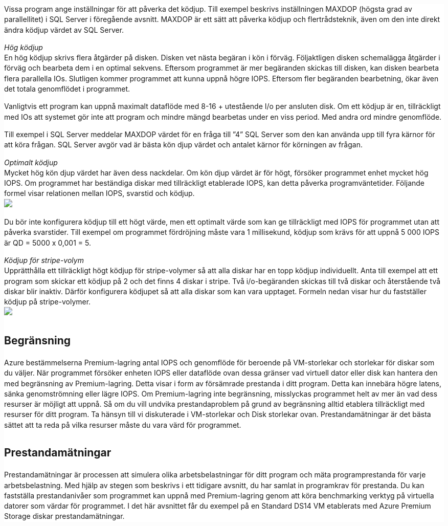 Vissa program ange inställningar för att påverka det ködjup. Till exempel beskrivs inställningen MAXDOP (högsta grad av parallellitet) i SQL Server i föregående avsnitt. MAXDOP är ett sätt att påverka ködjup och flertrådsteknik, även om den inte direkt ändra ködjup värdet av SQL Server.

*Hög ködjup*  
En hög ködjup skrivs flera åtgärder på disken. Disken vet nästa begäran i kön i förväg. Följaktligen disken schemalägga åtgärder i förväg och bearbeta dem i en optimal sekvens. Eftersom programmet är mer begäranden skickas till disken, kan disken bearbeta flera parallella IOs. Slutligen kommer programmet att kunna uppnå högre IOPS. Eftersom fler begäranden bearbetning, ökar även det totala genomflödet i programmet.

Vanligtvis ett program kan uppnå maximalt dataflöde med 8-16 + utestående I/o per ansluten disk. Om ett ködjup är en, tillräckligt med IOs att systemet gör inte att program och mindre mängd bearbetas under en viss period. Med andra ord mindre genomflöde.

Till exempel i SQL Server meddelar MAXDOP värdet för en fråga till ”4” SQL Server som den kan använda upp till fyra kärnor för att köra frågan. SQL Server avgör vad är bästa kön djup värdet och antalet kärnor för körningen av frågan.

*Optimalt ködjup*  
Mycket hög kön djup värdet har även dess nackdelar. Om kön djup värdet är för högt, försöker programmet enhet mycket hög IOPS. Om programmet har beständiga diskar med tillräckligt etablerade IOPS, kan detta påverka programväntetider. Följande formel visar relationen mellan IOPS, svarstid och ködjup.  
    ![](media/premium-storage-performance/image6.png)

Du bör inte konfigurera ködjup till ett högt värde, men ett optimalt värde som kan ge tillräckligt med IOPS för programmet utan att påverka svarstider. Till exempel om programmet fördröjning måste vara 1 millisekund, ködjup som krävs för att uppnå 5 000 IOPS är QD = 5000 x 0,001 = 5.

*Ködjup för stripe-volym*  
Upprätthålla ett tillräckligt högt ködjup för stripe-volymer så att alla diskar har en topp ködjup individuellt. Anta till exempel att ett program som skickar ett ködjup på 2 och det finns 4 diskar i stripe. Två i/o-begäranden skickas till två diskar och återstående två diskar blir inaktiv. Därför konfigurera ködjupet så att alla diskar som kan vara upptaget. Formeln nedan visar hur du fastställer ködjup på stripe-volymer.  
    ![](media/premium-storage-performance/image7.png)

## <a name="throttling"></a>Begränsning
Azure bestämmelserna Premium-lagring antal IOPS och genomflöde för beroende på VM-storlekar och storlekar för diskar som du väljer. När programmet försöker enheten IOPS eller dataflöde ovan dessa gränser vad virtuell dator eller disk kan hantera den med begränsning av Premium-lagring. Detta visar i form av försämrade prestanda i ditt program. Detta kan innebära högre latens, sänka genomströmning eller lägre IOPS. Om Premium-lagring inte begränsning, misslyckas programmet helt av mer än vad dess resurser är möjligt att uppnå. Så om du vill undvika prestandaproblem på grund av begränsning alltid etablera tillräckligt med resurser för ditt program. Ta hänsyn till vi diskuterade i VM-storlekar och Disk storlekar ovan. Prestandamätningar är det bästa sättet att ta reda på vilka resurser måste du vara värd för programmet.

## <a name="benchmarking"></a>Prestandamätningar
Prestandamätningar är processen att simulera olika arbetsbelastningar för ditt program och mäta programprestanda för varje arbetsbelastning. Med hjälp av stegen som beskrivs i ett tidigare avsnitt, du har samlat in programkrav för prestanda. Du kan fastställa prestandanivåer som programmet kan uppnå med Premium-lagring genom att köra benchmarking verktyg på virtuella datorer som värdar för programmet. I det här avsnittet får du exempel på en Standard DS14 VM etablerats med Azure Premium Storage diskar prestandamätningar.
